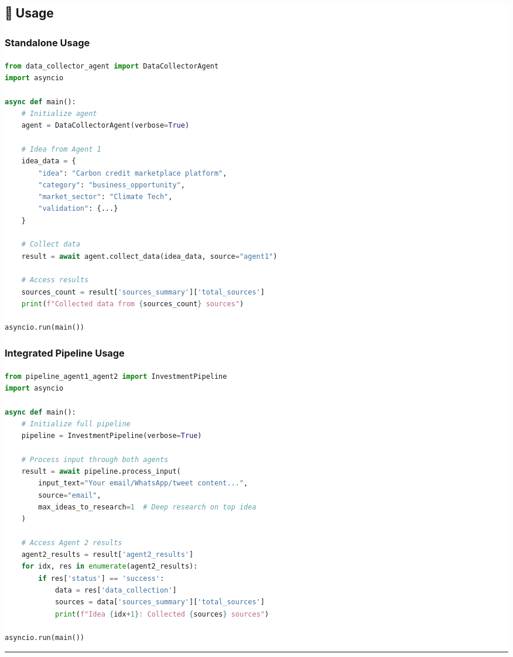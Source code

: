 
## 📝 Usage

### Standalone Usage

```python
from data_collector_agent import DataCollectorAgent
import asyncio

async def main():
    # Initialize agent
    agent = DataCollectorAgent(verbose=True)
    
    # Idea from Agent 1
    idea_data = {
        "idea": "Carbon credit marketplace platform",
        "category": "business_opportunity",
        "market_sector": "Climate Tech",
        "validation": {...}
    }
    
    # Collect data
    result = await agent.collect_data(idea_data, source="agent1")
    
    # Access results
    sources_count = result['sources_summary']['total_sources']
    print(f"Collected data from {sources_count} sources")

asyncio.run(main())
```

### Integrated Pipeline Usage

```python
from pipeline_agent1_agent2 import InvestmentPipeline
import asyncio

async def main():
    # Initialize full pipeline
    pipeline = InvestmentPipeline(verbose=True)
    
    # Process input through both agents
    result = await pipeline.process_input(
        input_text="Your email/WhatsApp/tweet content...",
        source="email",
        max_ideas_to_research=1  # Deep research on top idea
    )
    
    # Access Agent 2 results
    agent2_results = result['agent2_results']
    for idx, res in enumerate(agent2_results):
        if res['status'] == 'success':
            data = res['data_collection']
            sources = data['sources_summary']['total_sources']
            print(f"Idea {idx+1}: Collected {sources} sources")

asyncio.run(main())
```

---